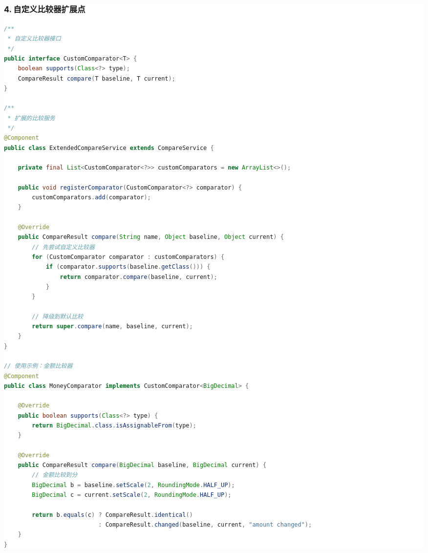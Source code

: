 ### 4. 自定义比较器扩展点

```java
/**
 * 自定义比较器接口
 */
public interface CustomComparator<T> {
    boolean supports(Class<?> type);
    CompareResult compare(T baseline, T current);
}

/**
 * 扩展的比较服务
 */
@Component
public class ExtendedCompareService extends CompareService {
    
    private final List<CustomComparator<?>> customComparators = new ArrayList<>();
    
    public void registerComparator(CustomComparator<?> comparator) {
        customComparators.add(comparator);
    }
    
    @Override
    public CompareResult compare(String name, Object baseline, Object current) {
        // 先尝试自定义比较器
        for (CustomComparator comparator : customComparators) {
            if (comparator.supports(baseline.getClass())) {
                return comparator.compare(baseline, current);
            }
        }
        
        // 降级到默认比较
        return super.compare(name, baseline, current);
    }
}

// 使用示例：金额比较器
@Component
public class MoneyComparator implements CustomComparator<BigDecimal> {
    
    @Override
    public boolean supports(Class<?> type) {
        return BigDecimal.class.isAssignableFrom(type);
    }
    
    @Override
    public CompareResult compare(BigDecimal baseline, BigDecimal current) {
        // 金额比较到分
        BigDecimal b = baseline.setScale(2, RoundingMode.HALF_UP);
        BigDecimal c = current.setScale(2, RoundingMode.HALF_UP);
        
        return b.equals(c) ? CompareResult.identical() 
                           : CompareResult.changed(baseline, current, "amount changed");
    }
}
```
